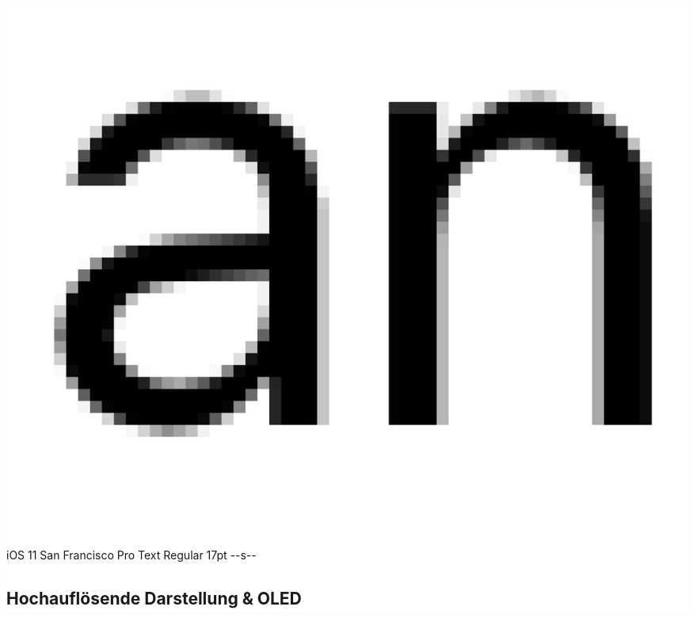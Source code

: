 
![](./img/iOS11_SanFranciscoProText17ptReg_IMG_5010@100x.png) 


iOS 11 San Francisco Pro Text Regular 17pt 
--s--
## Hochauflösende Darstellung & OLED
